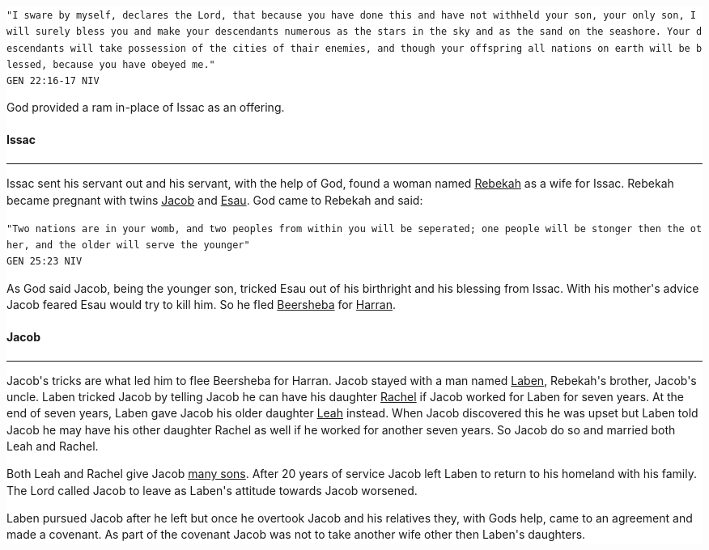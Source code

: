 ```
"I sware by myself, declares the Lord, that because you have done this and have not withheld your son, your only son, I will surely bless you and make your descendants numerous as the stars in the sky and as the sand on the seashore. Your descendants will take possession of the cities of thair enemies, and though your offspring all nations on earth will be blessed, because you have obeyed me."
GEN 22:16-17 NIV
```

God provided a ram in-place of Issac as an offering.

#### Issac

---

Issac sent his servant out and his servant, with the help of God, found a
woman named [Rebekah](../Rebekah) as a wife for Issac.
Rebekah became pregnant with twins [Jacob](../Jacob) and
[Esau](../Esau).
God came to Rebekah and said:

```
"Two nations are in your womb, and two peoples from within you will be seperated; one people will be stonger then the other, and the older will serve the younger"
GEN 25:23 NIV
```

As God said Jacob, being the younger son, tricked Esau out of his
birthright and his blessing from Issac.
With his mother\'s advice Jacob feared Esau would try to kill him.
So he fled [Beersheba](../Beersheba) for [Harran](../Harren).

#### Jacob

---

Jacob\'s tricks are what led him to flee Beersheba for Harran.
Jacob stayed with a man named [Laben](../Laben), Rebekah\'s brother,
Jacob\'s uncle.
Laben tricked Jacob by telling Jacob he can have his daughter
[Rachel](../Rachel)
if Jacob worked for Laben for seven years.
At the end of seven years, Laben gave Jacob his older daughter
[Leah](../Leah) instead.
When Jacob discovered this he was upset but Laben told Jacob he may have
his other daughter Rachel as well if he worked for another seven years.
So Jacob do so and married both Leah and Rachel.

Both Leah and Rachel give Jacob [many sons](../Sons_of_Jacob).
After 20 years of service Jacob left Laben to return to his homeland
with his family.
The Lord called Jacob to leave as Laben\'s attitude towards Jacob
worsened.

Laben pursued Jacob after he left but once he overtook Jacob and his
relatives they, with Gods help, came to an agreement and made a
covenant.
As part of the covenant Jacob was not to take another wife other then
Laben\'s daughters.
